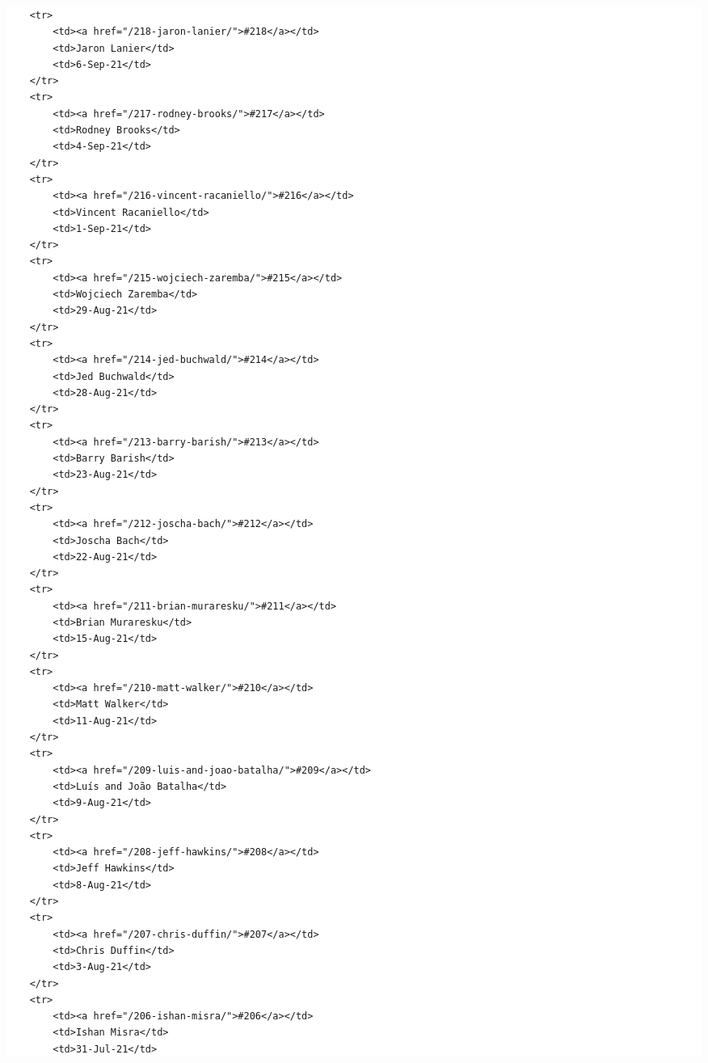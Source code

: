 		<tr>
			<td><a href="/218-jaron-lanier/">#218</a></td>
			<td>Jaron Lanier</td>
			<td>6-Sep-21</td>
		</tr>
		<tr>
			<td><a href="/217-rodney-brooks/">#217</a></td>
			<td>Rodney Brooks</td>
			<td>4-Sep-21</td>
		</tr>
		<tr>
			<td><a href="/216-vincent-racaniello/">#216</a></td>
			<td>Vincent Racaniello</td>
			<td>1-Sep-21</td>
		</tr>
		<tr>
			<td><a href="/215-wojciech-zaremba/">#215</a></td>
			<td>Wojciech Zaremba</td>
			<td>29-Aug-21</td>
		</tr>
		<tr>
			<td><a href="/214-jed-buchwald/">#214</a></td>
			<td>Jed Buchwald</td>
			<td>28-Aug-21</td>
		</tr>
		<tr>
			<td><a href="/213-barry-barish/">#213</a></td>
			<td>Barry Barish</td>
			<td>23-Aug-21</td>
		</tr>
		<tr>
			<td><a href="/212-joscha-bach/">#212</a></td>
			<td>Joscha Bach</td>
			<td>22-Aug-21</td>
		</tr>
		<tr>
			<td><a href="/211-brian-muraresku/">#211</a></td>
			<td>Brian Muraresku</td>
			<td>15-Aug-21</td>
		</tr>
		<tr>
			<td><a href="/210-matt-walker/">#210</a></td>
			<td>Matt Walker</td>
			<td>11-Aug-21</td>
		</tr>
		<tr>
			<td><a href="/209-luis-and-joao-batalha/">#209</a></td>
			<td>Luís and João Batalha</td>
			<td>9-Aug-21</td>
		</tr>
		<tr>
			<td><a href="/208-jeff-hawkins/">#208</a></td>
			<td>Jeff Hawkins</td>
			<td>8-Aug-21</td>
		</tr>
		<tr>
			<td><a href="/207-chris-duffin/">#207</a></td>
			<td>Chris Duffin</td>
			<td>3-Aug-21</td>
		</tr>
		<tr>
			<td><a href="/206-ishan-misra/">#206</a></td>
			<td>Ishan Misra</td>
			<td>31-Jul-21</td>